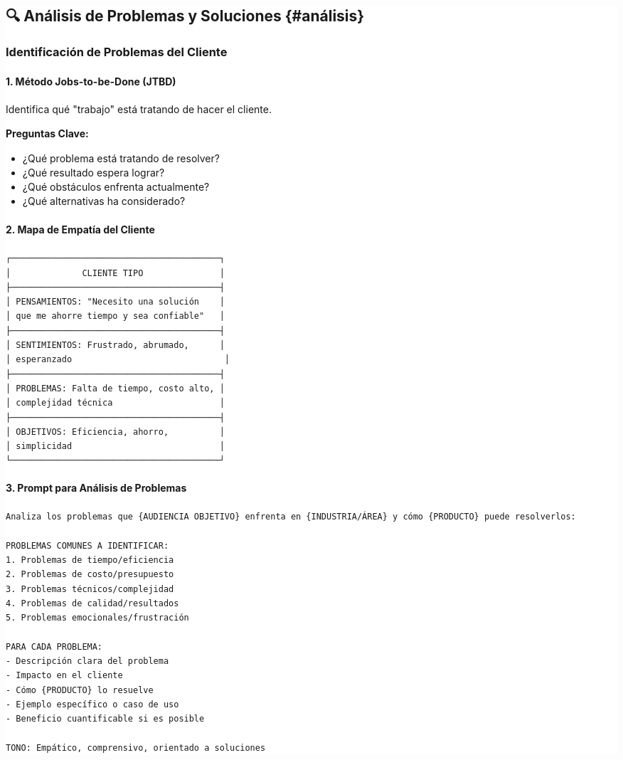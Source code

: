 

## 🔍 Análisis de Problemas y Soluciones {#análisis}


### Identificación de Problemas del Cliente


#### 1. **Método Jobs-to-be-Done (JTBD)**
Identifica qué "trabajo" está tratando de hacer el cliente.

**Preguntas Clave:**
- ¿Qué problema está tratando de resolver?
- ¿Qué resultado espera lograr?
- ¿Qué obstáculos enfrenta actualmente?
- ¿Qué alternativas ha considerado?


#### 2. **Mapa de Empatía del Cliente**

```
┌─────────────────────────────────────────┐
│              CLIENTE TIPO               │
├─────────────────────────────────────────┤
│ PENSAMIENTOS: "Necesito una solución    │
│ que me ahorre tiempo y sea confiable"   │
├─────────────────────────────────────────┤
│ SENTIMIENTOS: Frustrado, abrumado,      │
│ esperanzado                              │
├─────────────────────────────────────────┤
│ PROBLEMAS: Falta de tiempo, costo alto, │
│ complejidad técnica                     │
├─────────────────────────────────────────┤
│ OBJETIVOS: Eficiencia, ahorro,          │
│ simplicidad                             │
└─────────────────────────────────────────┘
```


#### 3. **Prompt para Análisis de Problemas**

```
Analiza los problemas que {AUDIENCIA OBJETIVO} enfrenta en {INDUSTRIA/ÁREA} y cómo {PRODUCTO} puede resolverlos:

PROBLEMAS COMUNES A IDENTIFICAR:
1. Problemas de tiempo/eficiencia
2. Problemas de costo/presupuesto
3. Problemas técnicos/complejidad
4. Problemas de calidad/resultados
5. Problemas emocionales/frustración

PARA CADA PROBLEMA:
- Descripción clara del problema
- Impacto en el cliente
- Cómo {PRODUCTO} lo resuelve
- Ejemplo específico o caso de uso
- Beneficio cuantificable si es posible

TONO: Empático, comprensivo, orientado a soluciones
```
